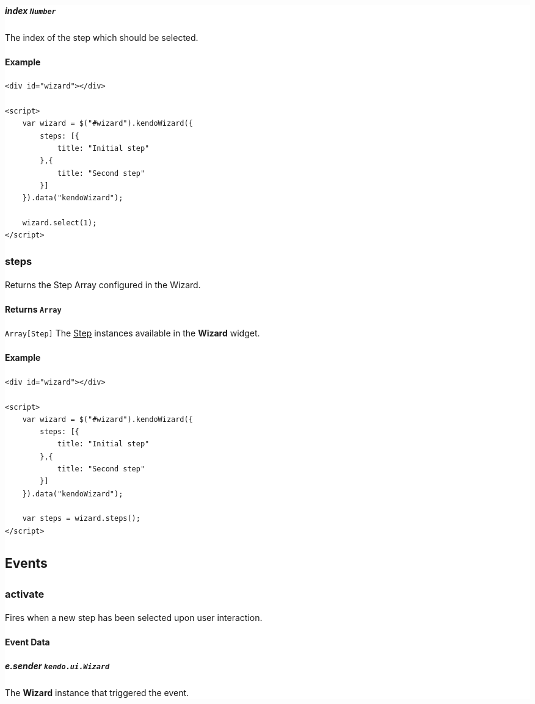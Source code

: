 ##### index `Number`

The index of the step which should be selected.

#### Example

	<div id="wizard"></div>

	<script>
        var wizard = $("#wizard").kendoWizard({
            steps: [{
                title: "Initial step"
            },{
                title: "Second step"
            }]
        }).data("kendoWizard");

		wizard.select(1);
	</script>

### steps

Returns the Step Array configured in the Wizard.

#### Returns `Array`

`Array[Step]` The [Step](/api/javascript/wizard/step) instances available in the **Wizard** widget.

#### Example

	<div id="wizard"></div>

	<script>
        var wizard = $("#wizard").kendoWizard({
            steps: [{
                title: "Initial step"
            },{
                title: "Second step"
            }]
        }).data("kendoWizard");

		var steps = wizard.steps();
	</script>

## Events

### activate

Fires when a new step has been selected upon user interaction.

#### Event Data

##### e.sender `kendo.ui.Wizard`

The **Wizard** instance that triggered the event.
